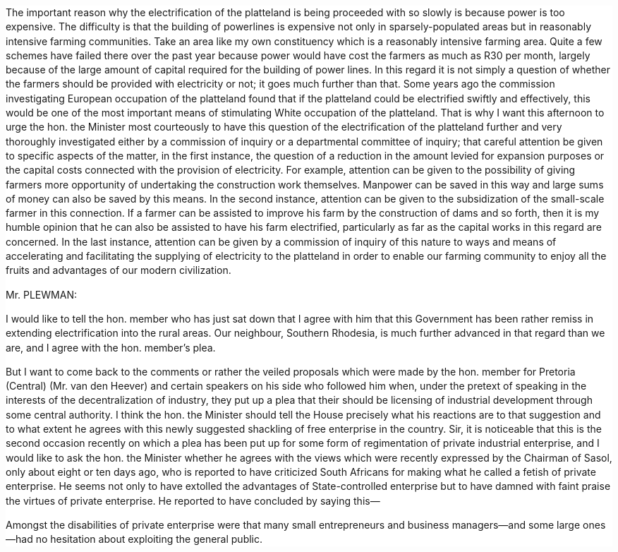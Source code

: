 <p>The important reason why the electrification of the platteland is being proceeded with so slowly is because power is too expensive. The difficulty is that the building of powerlines is expensive not only in sparsely-populated areas but in reasonably intensive farming communities. Take an area like my own constituency which is a reasonably intensive farming area. Quite a few schemes have failed there over the past year because power would have cost the farmers as much as R30 per month, largely because of the large amount of capital required for the building of power lines. In this regard it is not simply a question of whether the farmers should be provided with electricity or not; it goes much further than that. Some years ago the commission investigating European occupation of the platteland found that if the platteland could be electrified swiftly and effectively, this would be one of the most important means of stimulating White occupation of the platteland. That is why I want this afternoon to urge the hon. the Minister most courteously to have this question of the electrification of the platteland further and very thoroughly investigated either by a commission of inquiry or a departmental committee of inquiry; that careful attention be given to specific aspects of the matter, in the first instance, the question of a reduction in the amount levied for expansion purposes or the capital costs connected with the provision of electricity. For example, attention can be given to the possibility of giving farmers more opportunity of undertaking the construction work themselves. Manpower can be saved in this way and large sums of money can also be saved by this means. In the second instance, attention can be given to the subsidization of the small-scale farmer in this connection. If a farmer can be assisted to improve his farm by the construction of dams and so forth, then it is my humble opinion that he can also be assisted to have his farm electrified, particularly as far as the capital works in this regard are concerned. In the last instance, attention can be given by a commission of inquiry of this nature to ways and means of accelerating and facilitating the supplying of electricity to the platteland in order to enable our farming community to enjoy all the fruits and advantages of our modern civilization.</p>

</speech>

<speech by="#plewman">

<from>Mr. <person refersTo="hansard_za">PLEWMAN</person>:</from>

<p>I would like to tell the hon. member who has just sat down that I agree with him that this Government has been rather remiss in extending electrification into the rural areas. Our neighbour, Southern Rhodesia, is much further advanced in that regard than we are, and I agree with the hon. member&#x2019;s plea.</p>

<p>But I want to come back to the comments or rather the veiled proposals which were made by the hon. member for Pretoria (Central) (Mr. van den Heever) and certain speakers on his side who followed him when, under the pretext of speaking in the interests of the decentralization of industry, they put up a plea that their should be licensing of industrial development through some central authority. I think the hon. the Minister should tell the House precisely what his reactions are to that suggestion and to what extent he agrees with this newly suggested shackling of free enterprise in the country. Sir, it is noticeable that this is the second occasion recently on which a plea has been put up for some form of regimentation of private industrial enterprise, and I would like to ask the hon. the Minister whether he agrees with the views which were recently expressed by the Chairman of Sasol, only about eight or ten days ago, who is reported to have criticized South Africans for making what he called a fetish of private enterprise. He seems not only to have extolled the advantages of State-controlled enterprise but to have damned with faint praise the virtues of private enterprise. He reported to have concluded by saying this&#x2014;</p>

<block name="quote">Amongst the disabilities of private enterprise were that many small entrepreneurs and business managers&#x2014;and some large ones&#x2014;had no hesitation about exploiting the general public.</block>
